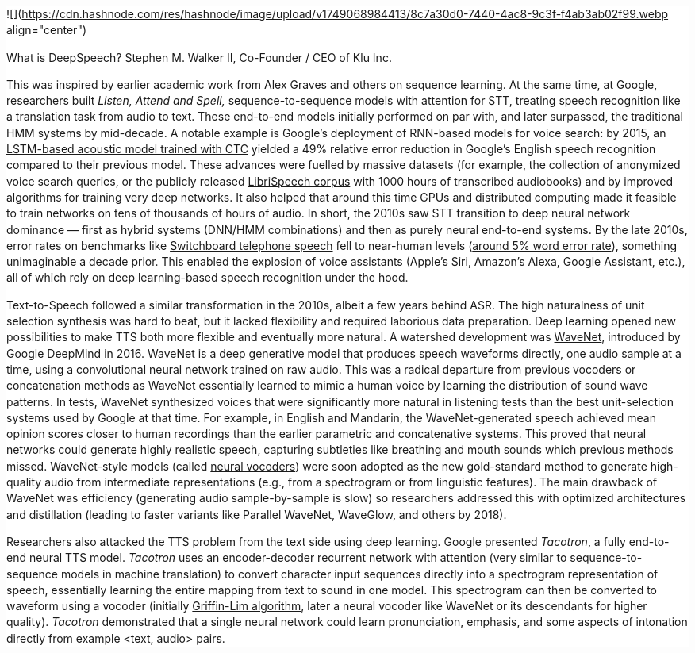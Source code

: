 ![](https://cdn.hashnode.com/res/hashnode/image/upload/v1749068984413/8c7a30d0-7440-4ac8-9c3f-f4ab3ab02f99.webp align="center")

What is DeepSpeech? Stephen M. Walker II, Co-Founder / CEO of Klu Inc.

This was inspired by earlier academic work from [Alex Graves](https://en.wikipedia.org/wiki/Alex_Graves_\(computer_scientist\)) and others on [sequence learning](https://en.wikipedia.org/wiki/Sequence_learning). At the same time, at Google, researchers built [*Listen, Attend and Spell*](https://research.google/pubs/listen-attend-and-spell/)*,* sequence-to-sequence models with attention for STT, treating speech recognition like a translation task from audio to text. These end-to-end models initially performed on par with, and later surpassed, the traditional HMM systems by mid-decade. A notable example is Google’s deployment of RNN-based models for voice search: by 2015, an [LSTM-based acoustic model trained with CTC](https://mediatum.ub.tum.de/doc/1292048/file.pdf) yielded a 49% relative error reduction in Google’s English speech recognition compared to their previous model. These advances were fuelled by massive datasets (for example, the collection of anonymized voice search queries, or the publicly released [LibriSpeech corpus](https://www.openslr.org/12) with 1000 hours of transcribed audiobooks) and by improved algorithms for training very deep networks. It also helped that around this time GPUs and distributed computing made it feasible to train networks on tens of thousands of hours of audio. In short, the 2010s saw STT transition to deep neural network dominance — first as hybrid systems (DNN/HMM combinations) and then as purely neural end-to-end systems. By the late 2010s, error rates on benchmarks like [Switchboard telephone speech](https://www1.icsi.berkeley.edu/Speech/stp/description.html) fell to near-human levels ([around 5% word error rate](https://awni.github.io/future-speech/#:~:text=The%20decade%20from%202010%20to,were%20also%20released%20and%20proliferated)), something unimaginable a decade prior. This enabled the explosion of voice assistants (Apple’s Siri, Amazon’s Alexa, Google Assistant, etc.), all of which rely on deep learning-based speech recognition under the hood.

Text-to-Speech followed a similar transformation in the 2010s, albeit a few years behind ASR. The high naturalness of unit selection synthesis was hard to beat, but it lacked flexibility and required laborious data preparation. Deep learning opened new possibilities to make TTS both more flexible and eventually more natural. A watershed development was [WaveNet](https://en.wikipedia.org/wiki/WaveNet), introduced by Google DeepMind in 2016. WaveNet is a deep generative model that produces speech waveforms directly, one audio sample at a time, using a convolutional neural network trained on raw audio. This was a radical departure from previous vocoders or concatenation methods as WaveNet essentially learned to mimic a human voice by learning the distribution of sound wave patterns. In tests, WaveNet synthesized voices that were significantly more natural in listening tests than the best unit-selection systems used by Google at that time. For example, in English and Mandarin, the WaveNet-generated speech achieved mean opinion scores closer to human recordings than the earlier parametric and concatenative systems. This proved that neural networks could generate highly realistic speech, capturing subtleties like breathing and mouth sounds which previous methods missed. WaveNet-style models (called [neural vocoders](https://en.wikipedia.org/wiki/Deep_learning_speech_synthesis#Neural_vocoder)) were soon adopted as the new gold-standard method to generate high-quality audio from intermediate representations (e.g., from a spectrogram or from linguistic features). The main drawback of WaveNet was efficiency (generating audio sample-by-sample is slow) so researchers addressed this with optimized architectures and distillation (leading to faster variants like Parallel WaveNet, WaveGlow, and others by 2018).

Researchers also attacked the TTS problem from the text side using deep learning. Google presented [*Tacotron*](https://arxiv.org/abs/1703.10135), a fully end-to-end neural TTS model. *Tacotron* uses an encoder-decoder recurrent network with attention (very similar to sequence-to-sequence models in machine translation) to convert character input sequences directly into a spectrogram representation of speech, essentially learning the entire mapping from text to sound in one model. This spectrogram can then be converted to waveform using a vocoder (initially [Griffin-Lim algorithm](https://paperswithcode.com/method/griffin-lim-algorithm), later a neural vocoder like WaveNet or its descendants for higher quality). *Tacotron* demonstrated that a single neural network could learn pronunciation, emphasis, and some aspects of intonation directly from example &lt;text, audio&gt; pairs.
